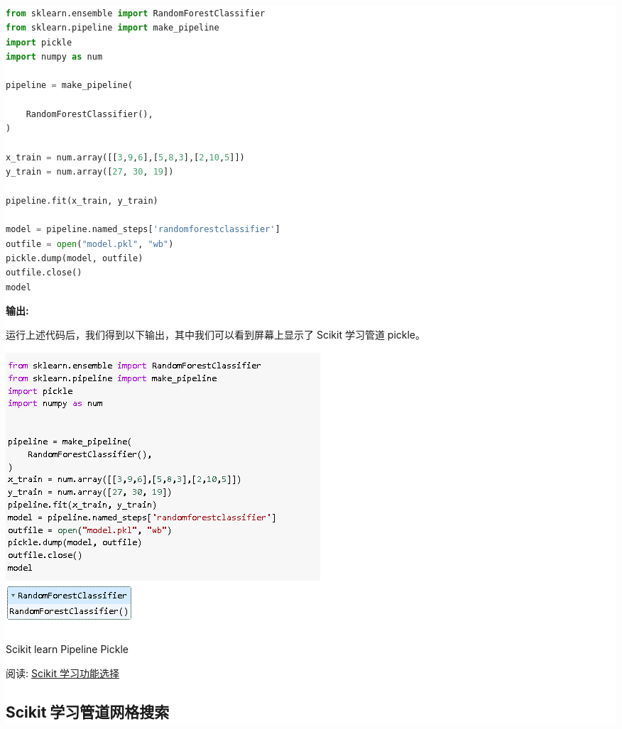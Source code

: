 ```py
from sklearn.ensemble import RandomForestClassifier
from sklearn.pipeline import make_pipeline
import pickle
import numpy as num

pipeline = make_pipeline(

    RandomForestClassifier(),
)

x_train = num.array([[3,9,6],[5,8,3],[2,10,5]])
y_train = num.array([27, 30, 19])

pipeline.fit(x_train, y_train)

model = pipeline.named_steps['randomforestclassifier']
outfile = open("model.pkl", "wb")
pickle.dump(model, outfile)
outfile.close()
model
```

**输出:**

运行上述代码后，我们得到以下输出，其中我们可以看到屏幕上显示了 Scikit 学习管道 pickle。

![Scikit learn Pipeline Pickle](img/a4f4aaab5b583535d9c897e77ccb912e.png "Scikit learn Pipeline Pickle")

Scikit learn Pipeline Pickle

阅读: [Scikit 学习功能选择](https://pythonguides.com/scikit-learn-feature-selection/)

## Scikit 学习管道网格搜索
